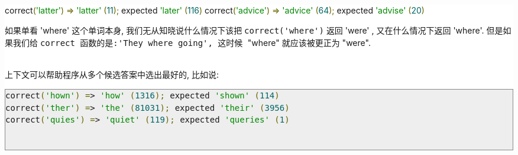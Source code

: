 correct</span><span class="pun" style="color:rgb(102,102,0);">(</span><span class="str" style="color:rgb(0,136,0);">'latter'</span><span class="pun" style="color:rgb(102,102,0);">)</span><span class="pln"> </span><span class="pun" style="color:rgb(102,102,0);">=</span>&gt;<span class="pln"> </span><span class="str" style="color:rgb(0,136,0);">'latter'</span><span class="pln"> </span><span class="pun" style="color:rgb(102,102,0);">(</span><span class="lit" style="color:rgb(0,102,102);">11</span><span class="pun" style="color:rgb(102,102,0);">);</span><span class="pln"> expected </span><span class="str" style="color:rgb(0,136,0);">'later'</span><span class="pln"> </span><span class="pun" style="color:rgb(102,102,0);">(</span><span class="lit" style="color:rgb(0,102,102);">116</span><span class="pun" style="color:rgb(102,102,0);">)</span><span class="pln">
correct</span><span class="pun" style="color:rgb(102,102,0);">(</span><span class="str" style="color:rgb(0,136,0);">'advice'</span><span class="pun" style="color:rgb(102,102,0);">)</span><span class="pln"> </span><span class="pun" style="color:rgb(102,102,0);">=</span>&gt;<span class="pln"> </span><span class="str" style="color:rgb(0,136,0);">'advice'</span><span class="pln"> </span><span class="pun" style="color:rgb(102,102,0);">(</span><span class="lit" style="color:rgb(0,102,102);">64</span><span class="pun" style="color:rgb(102,102,0);">);</span><span class="pln"> expected </span><span class="str" style="color:rgb(0,136,0);">'advise'</span><span class="pln"> </span><span class="pun" style="color:rgb(102,102,0);">(</span><span class="lit" style="color:rgb(0,102,102);">20</span><span class="pun" style="color:rgb(102,102,0);">)</span></pre>
<p>如果单看 'where' 这个单词本身, 我们无从知晓说什么情况下该把&nbsp;<tt>correct('where')</tt>&nbsp;返回 'were' , 又在什么情况下返回 'where'. 但是如果我们给&nbsp;<tt>correct 函数的是:'They where going', 这时候&nbsp;</tt>"where" 就应该被更正为 "were".&nbsp;<br><br></p>
<p>上下文可以帮助程序从多个候选答案中选出最好的, 比如说:&nbsp;</p>
<pre class="prettyprint" style="border:1px solid rgb(136,136,136);background-color:rgb(238,238,238);" name="code"><span class="pln">correct</span><span class="pun" style="color:rgb(102,102,0);">(</span><span class="str" style="color:rgb(0,136,0);">'hown'</span><span class="pun" style="color:rgb(102,102,0);">)</span><span class="pln"> </span><span class="pun" style="color:rgb(102,102,0);">=</span>&gt;<span class="pln"> </span><span class="str" style="color:rgb(0,136,0);">'how'</span><span class="pln"> </span><span class="pun" style="color:rgb(102,102,0);">(</span><span class="lit" style="color:rgb(0,102,102);">1316</span><span class="pun" style="color:rgb(102,102,0);">);</span><span class="pln"> expected </span><span class="str" style="color:rgb(0,136,0);">'shown'</span><span class="pln"> </span><span class="pun" style="color:rgb(102,102,0);">(</span><span class="lit" style="color:rgb(0,102,102);">114</span><span class="pun" style="color:rgb(102,102,0);">)</span><span class="pln">
correct</span><span class="pun" style="color:rgb(102,102,0);">(</span><span class="str" style="color:rgb(0,136,0);">'ther'</span><span class="pun" style="color:rgb(102,102,0);">)</span><span class="pln"> </span><span class="pun" style="color:rgb(102,102,0);">=</span>&gt;<span class="pln"> </span><span class="str" style="color:rgb(0,136,0);">'the'</span><span class="pln"> </span><span class="pun" style="color:rgb(102,102,0);">(</span><span class="lit" style="color:rgb(0,102,102);">81031</span><span class="pun" style="color:rgb(102,102,0);">);</span><span class="pln"> expected </span><span class="str" style="color:rgb(0,136,0);">'their'</span><span class="pln"> </span><span class="pun" style="color:rgb(102,102,0);">(</span><span class="lit" style="color:rgb(0,102,102);">3956</span><span class="pun" style="color:rgb(102,102,0);">)</span><span class="pln">
correct</span><span class="pun" style="color:rgb(102,102,0);">(</span><span class="str" style="color:rgb(0,136,0);">'quies'</span><span class="pun" style="color:rgb(102,102,0);">)</span><span class="pln"> </span><span class="pun" style="color:rgb(102,102,0);">=</span>&gt;<span class="pln"> </span><span class="str" style="color:rgb(0,136,0);">'quiet'</span><span class="pln"> </span><span class="pun" style="color:rgb(102,102,0);">(</span><span class="lit" style="color:rgb(0,102,102);">119</span><span class="pun" style="color:rgb(102,102,0);">);</span><span class="pln"> expected </span><span class="str" style="color:rgb(0,136,0);">'queries'</span><span class="pln"> </span><span class="pun" style="color:rgb(102,102,0);">(</span><span class="lit" style="color:rgb(0,102,102);">1</span><span class="pun" style="color:rgb(102,102,0);">)</span><span class="pln">
